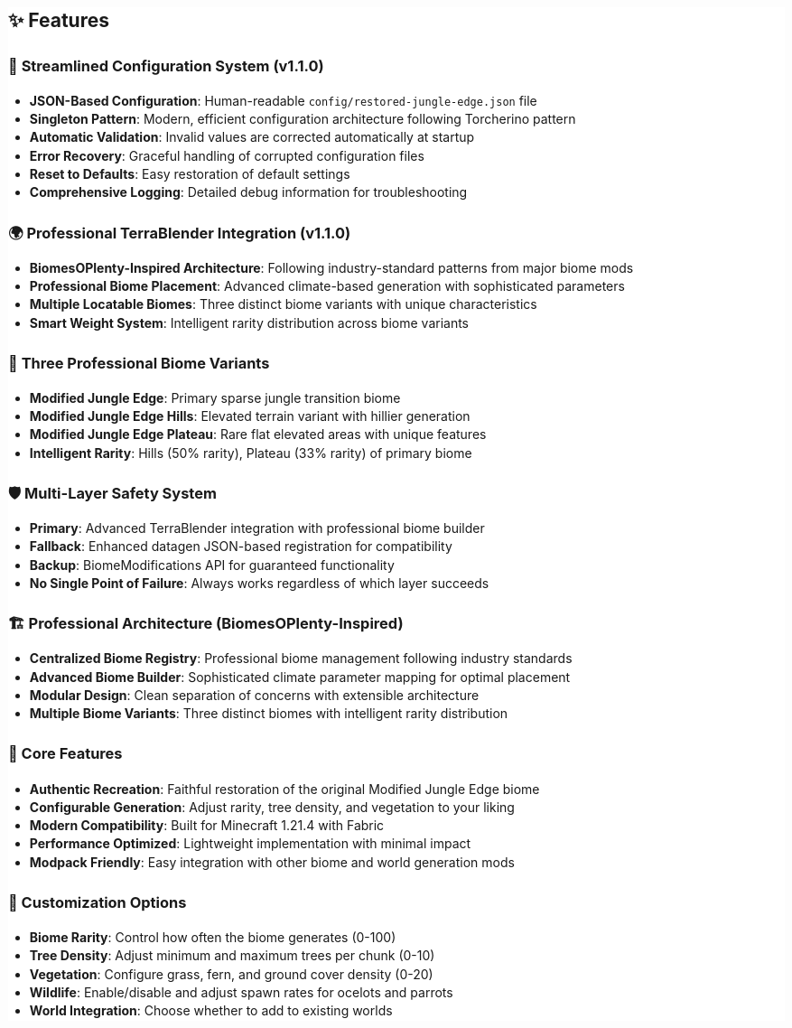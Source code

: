 
## ✨ Features

### 🔧 **Streamlined Configuration System (v1.1.0)**
- **JSON-Based Configuration**: Human-readable `config/restored-jungle-edge.json` file
- **Singleton Pattern**: Modern, efficient configuration architecture following Torcherino pattern
- **Automatic Validation**: Invalid values are corrected automatically at startup
- **Error Recovery**: Graceful handling of corrupted configuration files
- **Reset to Defaults**: Easy restoration of default settings
- **Comprehensive Logging**: Detailed debug information for troubleshooting

### 🌍 **Professional TerraBlender Integration (v1.1.0)**
- **BiomesOPlenty-Inspired Architecture**: Following industry-standard patterns from major biome mods
- **Professional Biome Placement**: Advanced climate-based generation with sophisticated parameters
- **Multiple Locatable Biomes**: Three distinct biome variants with unique characteristics
- **Smart Weight System**: Intelligent rarity distribution across biome variants

### 🎯 **Three Professional Biome Variants**
- **Modified Jungle Edge**: Primary sparse jungle transition biome
- **Modified Jungle Edge Hills**: Elevated terrain variant with hillier generation
- **Modified Jungle Edge Plateau**: Rare flat elevated areas with unique features
- **Intelligent Rarity**: Hills (50% rarity), Plateau (33% rarity) of primary biome

### 🛡️ **Multi-Layer Safety System**
- **Primary**: Advanced TerraBlender integration with professional biome builder
- **Fallback**: Enhanced datagen JSON-based registration for compatibility  
- **Backup**: BiomeModifications API for guaranteed functionality
- **No Single Point of Failure**: Always works regardless of which layer succeeds

### 🏗️ **Professional Architecture (BiomesOPlenty-Inspired)**
- **Centralized Biome Registry**: Professional biome management following industry standards
- **Advanced Biome Builder**: Sophisticated climate parameter mapping for optimal placement
- **Modular Design**: Clean separation of concerns with extensible architecture
- **Multiple Biome Variants**: Three distinct biomes with intelligent rarity distribution

### 🎯 Core Features
- **Authentic Recreation**: Faithful restoration of the original Modified Jungle Edge biome
- **Configurable Generation**: Adjust rarity, tree density, and vegetation to your liking
- **Modern Compatibility**: Built for Minecraft 1.21.4 with Fabric
- **Performance Optimized**: Lightweight implementation with minimal impact
- **Modpack Friendly**: Easy integration with other biome and world generation mods

### 🔧 Customization Options
- **Biome Rarity**: Control how often the biome generates (0-100)
- **Tree Density**: Adjust minimum and maximum trees per chunk (0-10)
- **Vegetation**: Configure grass, fern, and ground cover density (0-20)
- **Wildlife**: Enable/disable and adjust spawn rates for ocelots and parrots
- **World Integration**: Choose whether to add to existing worlds
